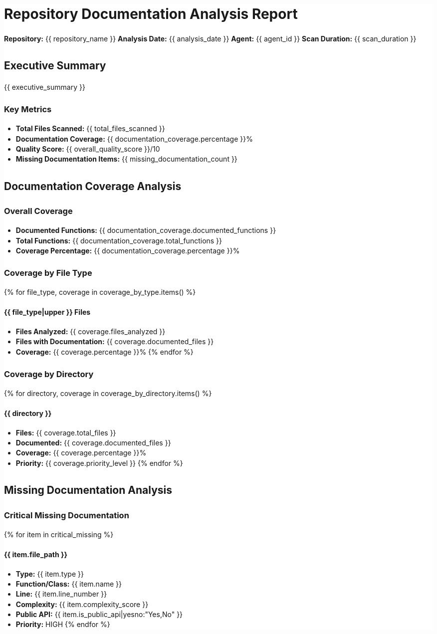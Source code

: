 # Repository Documentation Analysis Report

**Repository:** {{ repository_name }}
**Analysis Date:** {{ analysis_date }}
**Agent:** {{ agent_id }}
**Scan Duration:** {{ scan_duration }}

## Executive Summary

{{ executive_summary }}

### Key Metrics
- **Total Files Scanned:** {{ total_files_scanned }}
- **Documentation Coverage:** {{ documentation_coverage.percentage }}%
- **Quality Score:** {{ overall_quality_score }}/10
- **Missing Documentation Items:** {{ missing_documentation_count }}

## Documentation Coverage Analysis

### Overall Coverage
- **Documented Functions:** {{ documentation_coverage.documented_functions }}
- **Total Functions:** {{ documentation_coverage.total_functions }}
- **Coverage Percentage:** {{ documentation_coverage.percentage }}%

### Coverage by File Type
{% for file_type, coverage in coverage_by_type.items() %}
#### {{ file_type|upper }} Files
- **Files Analyzed:** {{ coverage.files_analyzed }}
- **Files with Documentation:** {{ coverage.documented_files }}
- **Coverage:** {{ coverage.percentage }}%
{% endfor %}

### Coverage by Directory
{% for directory, coverage in coverage_by_directory.items() %}
#### {{ directory }}
- **Files:** {{ coverage.total_files }}
- **Documented:** {{ coverage.documented_files }}
- **Coverage:** {{ coverage.percentage }}%
- **Priority:** {{ coverage.priority_level }}
{% endfor %}

## Missing Documentation Analysis

### Critical Missing Documentation
{% for item in critical_missing %}
#### {{ item.file_path }}
- **Type:** {{ item.type }}
- **Function/Class:** {{ item.name }}
- **Line:** {{ item.line_number }}
- **Complexity:** {{ item.complexity_score }}
- **Public API:** {{ item.is_public_api|yesno:"Yes,No" }}
- **Priority:** HIGH
{% endfor %}
